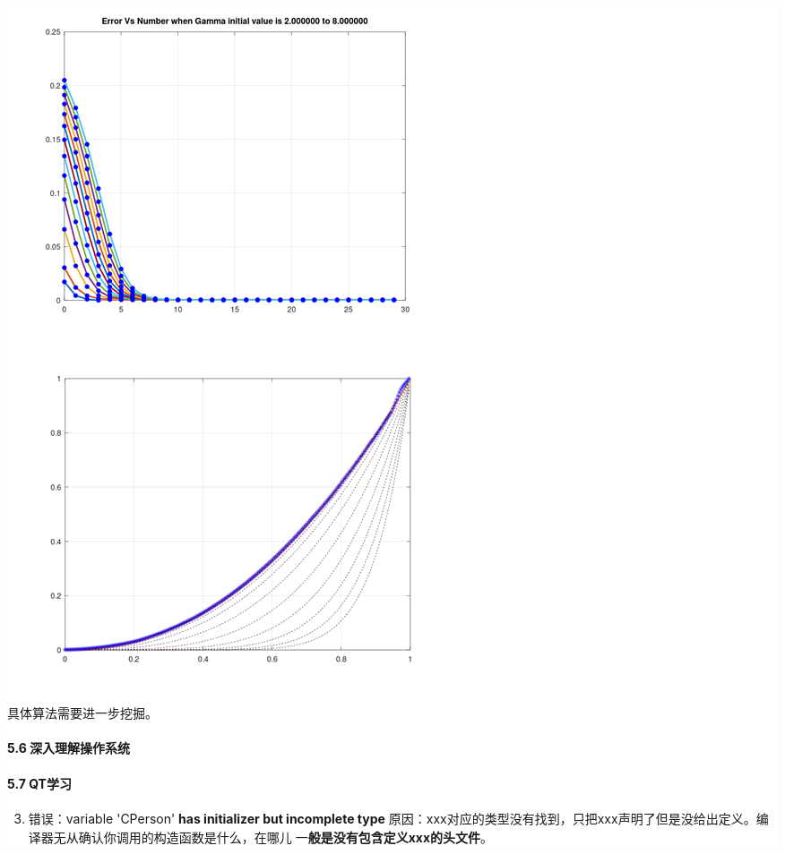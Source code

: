 ![image-20200107144458631](image-20200107144458631.png)

![image-20200107144507385](image-20200107144507385.png)

  

具体算法需要进一步挖掘。

#### 5.6 深入理解操作系统

#### 5.7 QT学习

3. 错误：variable 'CPerson' **has initializer but incomplete type** 
   原因：xxx对应的类型没有找到，只把xxx声明了但是没给出定义。编译器无从确认你调用的构造函数是什么，在哪儿
   一**般是没有包含定义xxx的头文件**。
